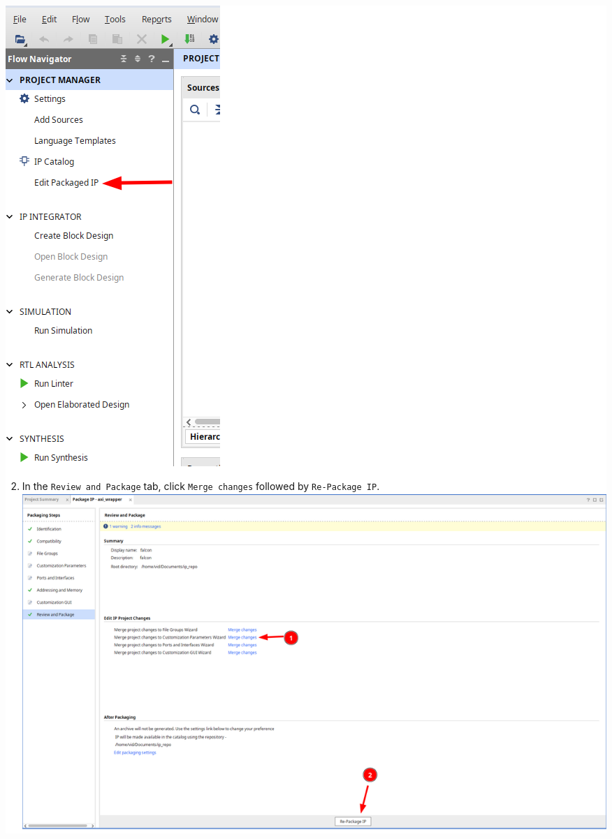 ![Edit packaged IP](img/create_IP5.png)

2. In the `Review and Package` tab, click `Merge changes` followed by `Re-Package IP`.
![Re-package IP](img/create_IP6.png)
